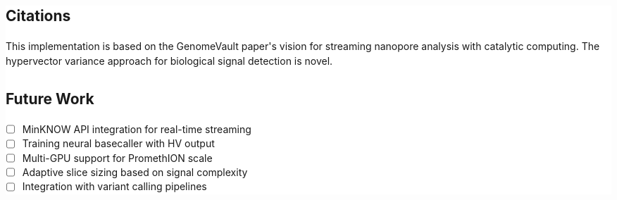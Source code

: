 ## Citations

This implementation is based on the GenomeVault paper's vision for streaming nanopore analysis with catalytic computing. The hypervector variance approach for biological signal detection is novel.

## Future Work

- [ ] MinKNOW API integration for real-time streaming
- [ ] Training neural basecaller with HV output
- [ ] Multi-GPU support for PromethION scale
- [ ] Adaptive slice sizing based on signal complexity
- [ ] Integration with variant calling pipelines
